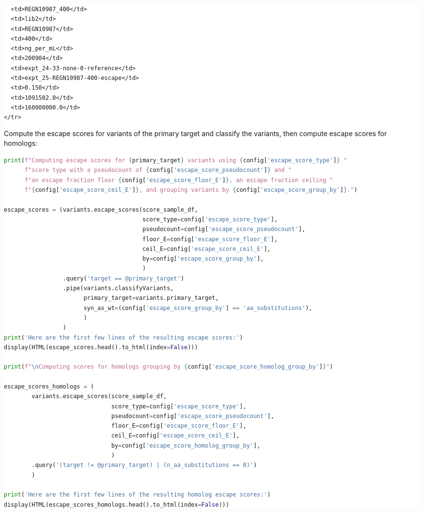      <td>REGN10987_400</td>
      <td>lib2</td>
      <td>REGN10987</td>
      <td>400</td>
      <td>ng_per_mL</td>
      <td>200904</td>
      <td>expt_24-33-none-0-reference</td>
      <td>expt_25-REGN10987-400-escape</td>
      <td>0.150</td>
      <td>1091502.0</td>
      <td>160000000.0</td>
    </tr>
  </tbody>
</table>


Compute the escape scores for variants of the primary target and classify the variants, then compute escape scores for homologs:


```python
print(f"Computing escape scores for {primary_target} variants using {config['escape_score_type']} "
      f"score type with a pseudocount of {config['escape_score_pseudocount']} and "
      f"an escape fraction floor {config['escape_score_floor_E']}, an escape fraction ceiling "
      f"{config['escape_score_ceil_E']}, and grouping variants by {config['escape_score_group_by']}.")

escape_scores = (variants.escape_scores(score_sample_df,
                                        score_type=config['escape_score_type'],
                                        pseudocount=config['escape_score_pseudocount'],
                                        floor_E=config['escape_score_floor_E'],
                                        ceil_E=config['escape_score_ceil_E'],
                                        by=config['escape_score_group_by'],
                                        )
                 .query('target == @primary_target')
                 .pipe(variants.classifyVariants,
                       primary_target=variants.primary_target,
                       syn_as_wt=(config['escape_score_group_by'] == 'aa_substitutions'),
                       )
                 )
print('Here are the first few lines of the resulting escape scores:')
display(HTML(escape_scores.head().to_html(index=False)))

print(f"\nComputing scores for homologs grouping by {config['escape_score_homolog_group_by']}")

escape_scores_homologs = (
        variants.escape_scores(score_sample_df,
                               score_type=config['escape_score_type'],
                               pseudocount=config['escape_score_pseudocount'],
                               floor_E=config['escape_score_floor_E'],
                               ceil_E=config['escape_score_ceil_E'],
                               by=config['escape_score_homolog_group_by'],
                               )
        .query('(target != @primary_target) | (n_aa_substitutions == 0)')
        )

print('Here are the first few lines of the resulting homolog escape scores:')
display(HTML(escape_scores_homologs.head().to_html(index=False)))
```
